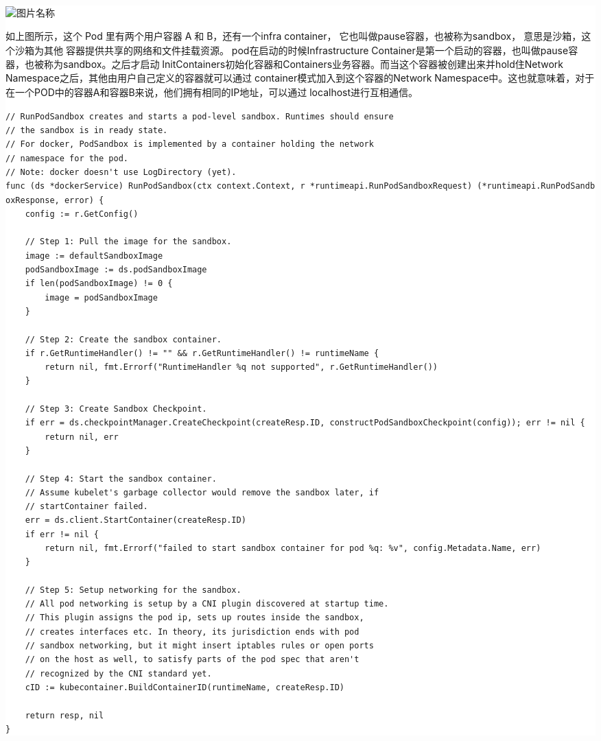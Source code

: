 <img src="../../img/pod_2.png" width = "500" height = "300" alt="图片名称" align=center />

如上图所示，这个 Pod 里有两个用户容器 A 和 B，还有一个infra container， 它也叫做pause容器，也被称为sandbox， 意思是沙箱，这个沙箱为其他
容器提供共享的网络和文件挂载资源。 pod在启动的时候Infrastructure Container是第一个启动的容器，也叫做pause容器，也被称为sandbox。之后才启动
InitContainers初始化容器和Containers业务容器。而当这个容器被创建出来并hold住Network Namespace之后，其他由用户自己定义的容器就可以通过
container模式加入到这个容器的Network Namespace中。这也就意味着，对于在一个POD中的容器A和容器B来说，他们拥有相同的IP地址，可以通过
localhost进行互相通信。   

````
// RunPodSandbox creates and starts a pod-level sandbox. Runtimes should ensure
// the sandbox is in ready state.
// For docker, PodSandbox is implemented by a container holding the network
// namespace for the pod.
// Note: docker doesn't use LogDirectory (yet).
func (ds *dockerService) RunPodSandbox(ctx context.Context, r *runtimeapi.RunPodSandboxRequest) (*runtimeapi.RunPodSandboxResponse, error) {
	config := r.GetConfig()

	// Step 1: Pull the image for the sandbox.
	image := defaultSandboxImage
	podSandboxImage := ds.podSandboxImage
	if len(podSandboxImage) != 0 {
		image = podSandboxImage
	}

	// Step 2: Create the sandbox container.
	if r.GetRuntimeHandler() != "" && r.GetRuntimeHandler() != runtimeName {
		return nil, fmt.Errorf("RuntimeHandler %q not supported", r.GetRuntimeHandler())
	}

	// Step 3: Create Sandbox Checkpoint.
	if err = ds.checkpointManager.CreateCheckpoint(createResp.ID, constructPodSandboxCheckpoint(config)); err != nil {
		return nil, err
	}

	// Step 4: Start the sandbox container.
	// Assume kubelet's garbage collector would remove the sandbox later, if
	// startContainer failed.
	err = ds.client.StartContainer(createResp.ID)
	if err != nil {
		return nil, fmt.Errorf("failed to start sandbox container for pod %q: %v", config.Metadata.Name, err)
	}

	// Step 5: Setup networking for the sandbox.
	// All pod networking is setup by a CNI plugin discovered at startup time.
	// This plugin assigns the pod ip, sets up routes inside the sandbox,
	// creates interfaces etc. In theory, its jurisdiction ends with pod
	// sandbox networking, but it might insert iptables rules or open ports
	// on the host as well, to satisfy parts of the pod spec that aren't
	// recognized by the CNI standard yet.
	cID := kubecontainer.BuildContainerID(runtimeName, createResp.ID)

	return resp, nil
}
````
